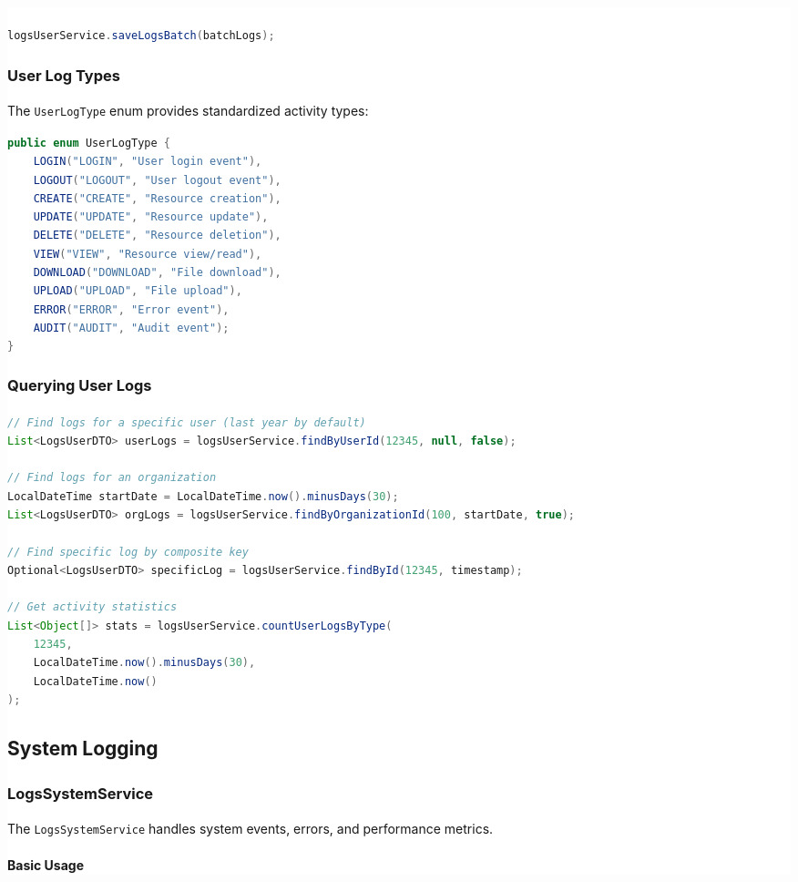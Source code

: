 ```java

logsUserService.saveLogsBatch(batchLogs);
```

### User Log Types

The `UserLogType` enum provides standardized activity types:

```java
public enum UserLogType {
    LOGIN("LOGIN", "User login event"),
    LOGOUT("LOGOUT", "User logout event"),
    CREATE("CREATE", "Resource creation"),
    UPDATE("UPDATE", "Resource update"),
    DELETE("DELETE", "Resource deletion"),
    VIEW("VIEW", "Resource view/read"),
    DOWNLOAD("DOWNLOAD", "File download"),
    UPLOAD("UPLOAD", "File upload"),
    ERROR("ERROR", "Error event"),
    AUDIT("AUDIT", "Audit event");
}
```

### Querying User Logs

```java
// Find logs for a specific user (last year by default)
List<LogsUserDTO> userLogs = logsUserService.findByUserId(12345, null, false);

// Find logs for an organization
LocalDateTime startDate = LocalDateTime.now().minusDays(30);
List<LogsUserDTO> orgLogs = logsUserService.findByOrganizationId(100, startDate, true);

// Find specific log by composite key
Optional<LogsUserDTO> specificLog = logsUserService.findById(12345, timestamp);

// Get activity statistics
List<Object[]> stats = logsUserService.countUserLogsByType(
    12345, 
    LocalDateTime.now().minusDays(30),
    LocalDateTime.now()
);
```

## System Logging

### LogsSystemService

The `LogsSystemService` handles system events, errors, and performance metrics.

#### Basic Usage
